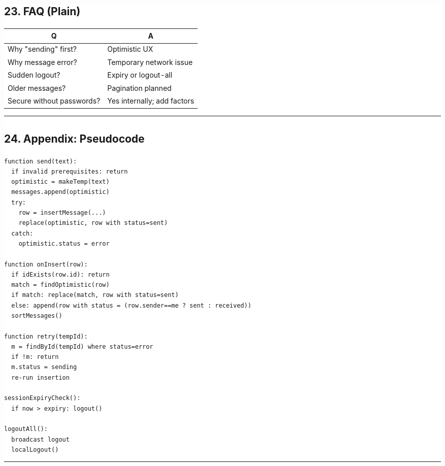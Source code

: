 
## 23. FAQ (Plain)

| Q                         | A                               |
|---------------------------|---------------------------------|
| Why "sending" first?      | Optimistic UX                   |
| Why message error?        | Temporary network issue         |
| Sudden logout?            | Expiry or logout-all            |
| Older messages?           | Pagination planned              |
| Secure without passwords? | Yes internally; add factors     |

---

## 24. Appendix: Pseudocode

```pseudo
function send(text):
  if invalid prerequisites: return
  optimistic = makeTemp(text)
  messages.append(optimistic)
  try:
    row = insertMessage(...)
    replace(optimistic, row with status=sent)
  catch:
    optimistic.status = error

function onInsert(row):
  if idExists(row.id): return
  match = findOptimistic(row)
  if match: replace(match, row with status=sent)
  else: append(row with status = (row.sender==me ? sent : received))
  sortMessages()

function retry(tempId):
  m = findById(tempId) where status=error
  if !m: return
  m.status = sending
  re-run insertion

sessionExpiryCheck():
  if now > expiry: logout()

logoutAll():
  broadcast logout
  localLogout()
```

---
